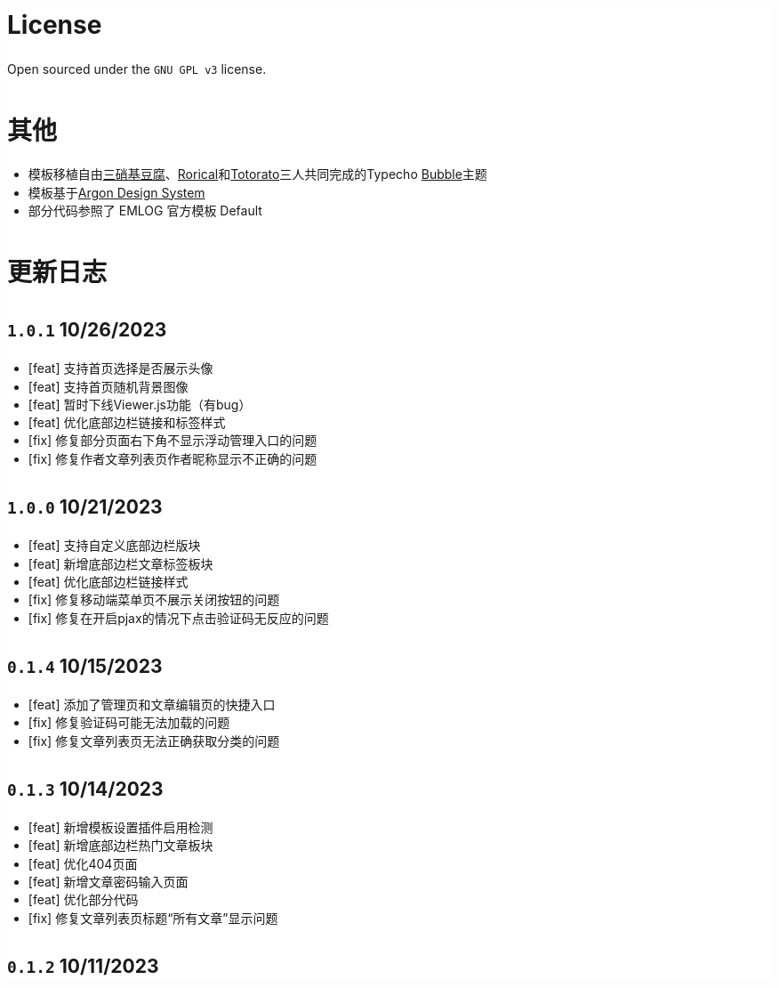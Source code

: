 # License

Open sourced under the `GNU GPL v3` license.

# 其他

+ 模板移植自由[三硝基豆腐](https://github.com/trinitrotofu)、[Rorical](https://github.com/Liupaperbox)和[Totorato](https://github.com/totorato)三人共同完成的Typecho [Bubble](https://github.com/trinitrotofu/Bubble)主题
+ 模板基于[Argon Design System](https://www.creative-tim.com/product/argon-design-system)
+ 部分代码参照了 EMLOG 官方模板 Default

# 更新日志

## `1.0.1` 10/26/2023

+ [feat] 支持首页选择是否展示头像
+ [feat] 支持首页随机背景图像
+ [feat] 暂时下线Viewer.js功能（有bug）
+ [feat] 优化底部边栏链接和标签样式
+ [fix] 修复部分页面右下角不显示浮动管理入口的问题
+ [fix] 修复作者文章列表页作者昵称显示不正确的问题

## `1.0.0` 10/21/2023

+ [feat] 支持自定义底部边栏版块
+ [feat] 新增底部边栏文章标签板块
+ [feat] 优化底部边栏链接样式
+ [fix] 修复移动端菜单页不展示关闭按钮的问题
+ [fix] 修复在开启pjax的情况下点击验证码无反应的问题

## `0.1.4` 10/15/2023

+ [feat] 添加了管理页和文章编辑页的快捷入口
+ [fix] 修复验证码可能无法加载的问题
+ [fix] 修复文章列表页无法正确获取分类的问题

## `0.1.3` 10/14/2023

+ [feat] 新增模板设置插件启用检测
+ [feat] 新增底部边栏热门文章板块
+ [feat] 优化404页面
+ [feat] 新增文章密码输入页面
+ [feat] 优化部分代码
+ [fix] 修复文章列表页标题“所有文章”显示问题

## `0.1.2` 10/11/2023
